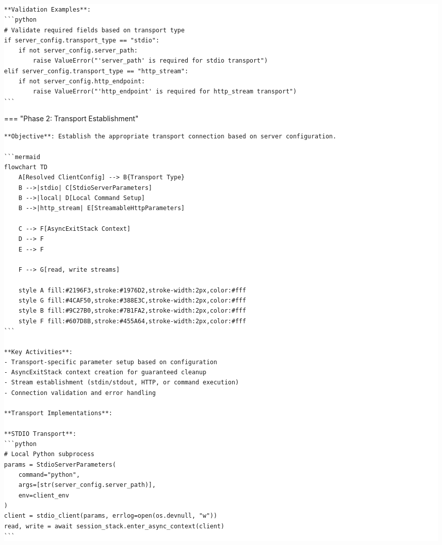     **Validation Examples**:
    ```python
    # Validate required fields based on transport type
    if server_config.transport_type == "stdio":
        if not server_config.server_path:
            raise ValueError("'server_path' is required for stdio transport")
    elif server_config.transport_type == "http_stream":
        if not server_config.http_endpoint:
            raise ValueError("'http_endpoint' is required for http_stream transport")
    ```

=== "Phase 2: Transport Establishment"

    **Objective**: Establish the appropriate transport connection based on server configuration.

    ```mermaid
    flowchart TD
        A[Resolved ClientConfig] --> B{Transport Type}
        B -->|stdio| C[StdioServerParameters]
        B -->|local| D[Local Command Setup]
        B -->|http_stream| E[StreamableHttpParameters]

        C --> F[AsyncExitStack Context]
        D --> F
        E --> F

        F --> G[read, write streams]

        style A fill:#2196F3,stroke:#1976D2,stroke-width:2px,color:#fff
        style G fill:#4CAF50,stroke:#388E3C,stroke-width:2px,color:#fff
        style B fill:#9C27B0,stroke:#7B1FA2,stroke-width:2px,color:#fff
        style F fill:#607D8B,stroke:#455A64,stroke-width:2px,color:#fff
    ```

    **Key Activities**:
    - Transport-specific parameter setup based on configuration
    - AsyncExitStack context creation for guaranteed cleanup
    - Stream establishment (stdin/stdout, HTTP, or command execution)
    - Connection validation and error handling

    **Transport Implementations**:

    **STDIO Transport**:
    ```python
    # Local Python subprocess
    params = StdioServerParameters(
        command="python",
        args=[str(server_config.server_path)],
        env=client_env
    )
    client = stdio_client(params, errlog=open(os.devnull, "w"))
    read, write = await session_stack.enter_async_context(client)
    ```
